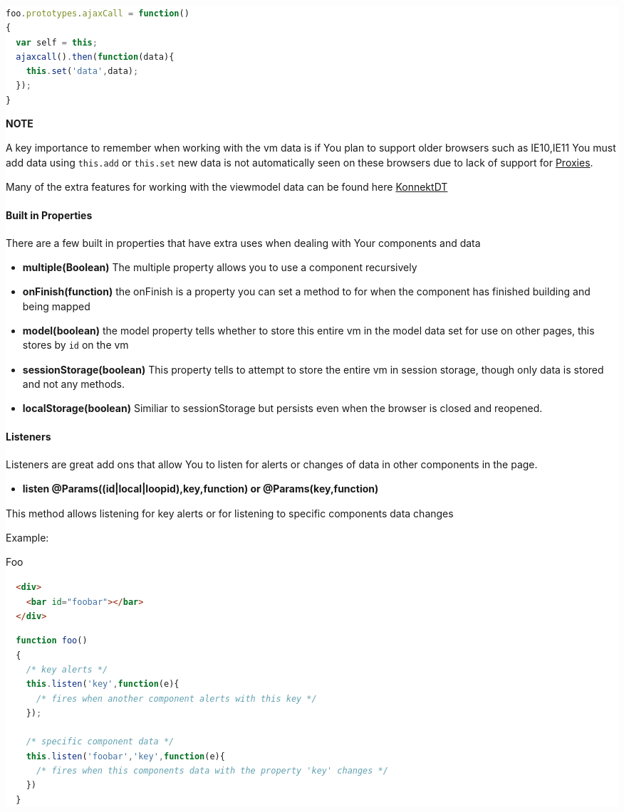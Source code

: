 ```js
foo.prototypes.ajaxCall = function()
{
  var self = this;
  ajaxcall().then(function(data){
    this.set('data',data);
  });
}
```

**NOTE**

A key importance to remember when working with the vm data is if You plan to support older browsers such as IE10,IE11 You must add data using `this.add` or `this.set` new data is not automatically seen on these browsers due to lack of support for [Proxies](http://caniuse.com/#feat=proxy).

Many of the extra features for working with the viewmodel data can be found here [KonnektDT](https://github.com/keleko34/konnektdt)

#### Built in Properties

There are a few built in properties that have extra uses when dealing with Your components and data

- **multiple(Boolean)** The multiple property allows you to use a component recursively

- **onFinish(function)** the onFinish is a property you can set a method to for when the component has finished building and being mapped

- **model(boolean)** the model property tells whether to store this entire vm in the model data set for use on other pages, this stores by `id` on the vm

- **sessionStorage(boolean)** This property tells to attempt to store the entire vm in session storage, though only data is stored and not any methods.

- **localStorage(boolean)** Similiar to sessionStorage but persists even when the browser is closed and reopened.

#### Listeners

Listeners are great add ons that allow You to listen for alerts or changes of data in other components in the page.

- **listen @Params((id|local|loopid),key,function) or @Params(key,function)** 

This method allows listening for key alerts or for listening to specific components data changes

Example:

Foo
```html
  <div>
    <bar id="foobar"></bar>
  </div>
```

```js
  function foo()
  {
    /* key alerts */
    this.listen('key',function(e){
      /* fires when another component alerts with this key */
    });
    
    /* specific component data */
    this.listen('foobar','key',function(e){
      /* fires when this components data with the property 'key' changes */
    })
  }
```
